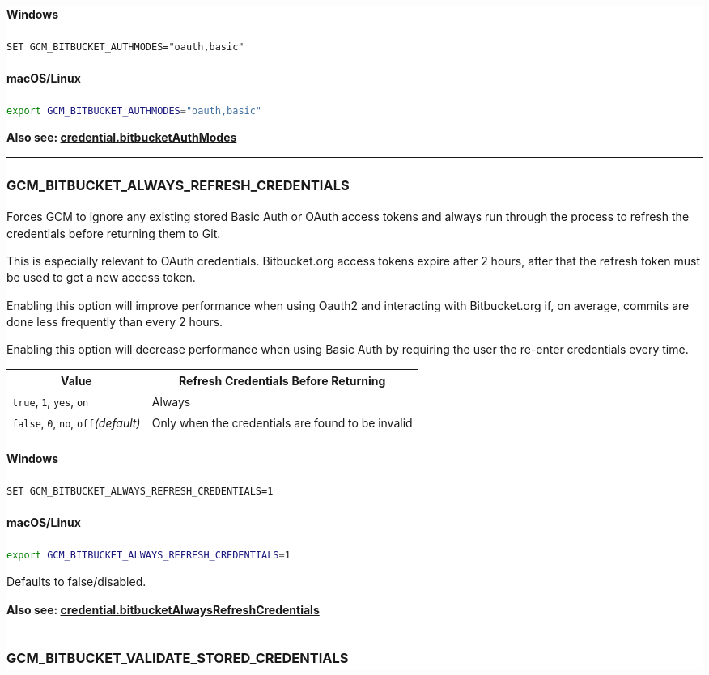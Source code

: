 #### Windows

```batch
SET GCM_BITBUCKET_AUTHMODES="oauth,basic"
```

#### macOS/Linux

```bash
export GCM_BITBUCKET_AUTHMODES="oauth,basic"
```

**Also see: [credential.bitbucketAuthModes][credential-bitbucketauthmodes]**

---

### GCM_BITBUCKET_ALWAYS_REFRESH_CREDENTIALS

Forces GCM to ignore any existing stored Basic Auth or OAuth access tokens and
always run through the process to refresh the credentials before returning them
to Git.

This is especially relevant to OAuth credentials. Bitbucket.org access tokens
expire after 2 hours, after that the refresh token must be used to get a new
access token.

Enabling this option will improve performance when using Oauth2 and interacting
with Bitbucket.org if, on average, commits are done less frequently than every 2
hours.

Enabling this option will decrease performance when using Basic Auth by
requiring the user the re-enter credentials every time.

Value|Refresh Credentials Before Returning
-|-
`true`, `1`, `yes`, `on` |Always
`false`, `0`, `no`, `off`_(default)_|Only when the credentials are found to be invalid

#### Windows

```batch
SET GCM_BITBUCKET_ALWAYS_REFRESH_CREDENTIALS=1
```

#### macOS/Linux

```bash
export GCM_BITBUCKET_ALWAYS_REFRESH_CREDENTIALS=1
```

Defaults to false/disabled.

**Also see: [credential.bitbucketAlwaysRefreshCredentials](configuration.md#credentialbitbucketAlwaysRefreshCredentials)**

---

### GCM_BITBUCKET_VALIDATE_STORED_CREDENTIALS


[autodetect]: autodetect.md
[azure-access-tokens]: azrepos-users-and-tokens.md
[configuration]: configuration.md
[credential-allowwindowsauth]: environment.md#credentialallowWindowsAuth
[credential-authority]: configuration.md#credentialauthority-deprecated
[credential-autodetecttimeout]: configuration.md#credentialautodetecttimeout
[credential-azrepos-credential-type]: configuration.md#credentialazreposcredentialtype
[credential-azrepos-managedidentity]: configuration.md#credentialazreposmanagedidentity
[credential-bitbucketauthmodes]: configuration.md#credentialbitbucketAuthModes
[credential-cacheoptions]: configuration.md#credentialcacheoptions
[credential-credentialstore]: configuration.md#credentialcredentialstore
[credential-debug]: configuration.md#credentialdebug
[credential-dpapi-store-path]: configuration.md#credentialdpapistorepath
[credential-githubaccountfiltering]: configuration.md#credentialgitHubAccountFiltering
[credential-githubauthmodes]: configuration.md#credentialgitHubAuthModes
[credential-gitlabauthmodes]: configuration.md#credentialgitLabAuthModes
[credential-guiprompt]: configuration.md#credentialguiprompt
[credential-guisoftwarerendering]: configuration.md#credentialguisoftwarerendering
[credential-httpproxy]: configuration.md#credentialhttpProxy-deprecated
[credential-interactive]: configuration.md#credentialinteractive
[credential-namespace]: configuration.md#credentialnamespace
[credential-msauth-flow]: configuration.md#credentialmsauthflow
[credential-msauth-usebroker]: configuration.md#credentialmsauthusebroker-experimental
[credential-msauth-usedefaultaccount]: configuration.md#credentialmsauthusedefaultaccount-experimental
[credential-plain-text-store]: configuration.md#credentialplaintextstorepath
[credential-provider]: configuration.md#credentialprovider
[credential-stores]: credstores.md
[credential-trace]: configuration.md#credentialtrace
[credential-trace-secrets]: configuration.md#credentialtracesecrets
[credential-trace-msauth]: configuration.md#credentialtracemsauth
[default-values]: enterprise-config.md
[devbox]: https://azure.microsoft.com/en-us/products/dev-box
[freedesktop-ss]: https://specifications.freedesktop.org/secret-service/
[gcm]: usage.md
[gcm-interactive]: #gcm_interactive
[gcm-credential-store]: #gcm_credential_store
[gcm-dpapi-store-path]: #gcm_dpapi_store_path
[gcm-plaintext-store-path]: #gcm_plaintext_store_path
[gcm-msauth-usebroker]: #gcm_msauth_usebroker-experimental
[git-cache-options]: https://git-scm.com/docs/git-credential-cache#_options
[git-credential-cache]: https://git-scm.com/docs/git-credential-cache
[git-httpproxy]: https://git-scm.com/docs/git-config#Documentation/git-config.txt-httpproxy
[github-emu]: https://docs.github.com/en/enterprise-cloud@latest/admin/identity-and-access-management/using-enterprise-managed-users-for-iam/about-enterprise-managed-users
[network-http-proxy]: netconfig.md#http-proxy
[libsecret]: https://wiki.gnome.org/Projects/Libsecret
[managed-identity]: https://docs.microsoft.com/en-us/azure/active-directory/managed-identities-azure-resources/overview
[migration-guide]: migration.md#gcm_authority
[passwordstore]: https://www.passwordstore.org/
[trace2-normal-docs]: https://git-scm.com/docs/api-trace2#_the_normal_format_target
[trace2-normal-config]: configuration.md#trace2normalTarget
[trace2-event-docs]: https://git-scm.com/docs/api-trace2#_the_event_format_target
[trace2-event-config]: configuration.md#trace2eventTarget
[trace2-performance-docs]: https://git-scm.com/docs/api-trace2#_the_performance_format_target
[trace2-performance-config]: configuration.md#trace2perfTarget
[windows-broker]: windows-broker.md
[service-principal]: https://docs.microsoft.com/en-us/azure/active-directory/develop/app-objects-and-service-principals
[azrepos-sp-mid]: https://learn.microsoft.com/en-us/azure/devops/integrate/get-started/authentication/service-principal-managed-identity
[gcm-azrepos-sp]: #gcm_azrepos_service_principal
[gcm-azrepos-sp-secret]: #gcm_azrepos_sp_secret
[gcm-azrepos-sp-cert-thumbprint]: #gcm_azrepos_sp_cert_thumbprint
[gcm-azrepos-sp-fedcred]: #gcm_azrepos_sp_federated_cred
[credential-azrepos-sp]: configuration.md#credentialazreposserviceprincipal
[credential-azrepos-sp-secret]: configuration.md#credentialazreposserviceprincipalsecret
[credential-azrepos-sp-cert-thumbprint]: configuration.md#credentialazreposserviceprincipalcertificatethumbprint
[credential-azrepos-sp-fedcred]: configuration.md#credentialazreposserviceprincipalfederatedcredential